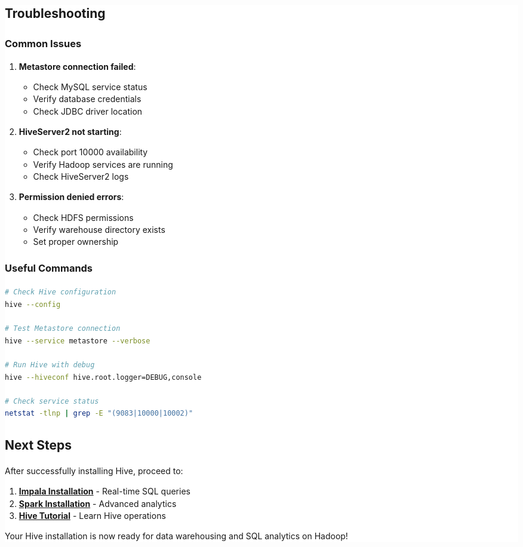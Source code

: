 ## Troubleshooting

### Common Issues

1. **Metastore connection failed**:
   - Check MySQL service status
   - Verify database credentials
   - Check JDBC driver location

2. **HiveServer2 not starting**:
   - Check port 10000 availability
   - Verify Hadoop services are running
   - Check HiveServer2 logs

3. **Permission denied errors**:
   - Check HDFS permissions
   - Verify warehouse directory exists
   - Set proper ownership

### Useful Commands

```bash
# Check Hive configuration
hive --config

# Test Metastore connection
hive --service metastore --verbose

# Run Hive with debug
hive --hiveconf hive.root.logger=DEBUG,console

# Check service status
netstat -tlnp | grep -E "(9083|10000|10002)"
```

## Next Steps

After successfully installing Hive, proceed to:

1. **[Impala Installation](04-impala-installation.md)** - Real-time SQL queries
2. **[Spark Installation](05-spark-installation.md)** - Advanced analytics
3. **[Hive Tutorial](../tutorials/hive-tutorial.md)** - Learn Hive operations

Your Hive installation is now ready for data warehousing and SQL analytics on Hadoop!